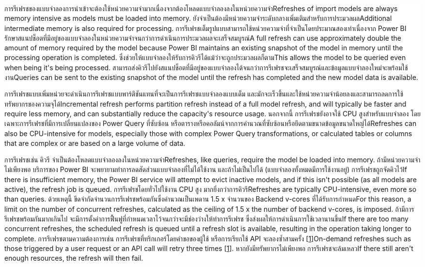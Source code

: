 <span data-ttu-id="13f82-323">การรีเฟรชของแบบจำลองการนำเข้าจะต้องใช้หน่วยความจำมากเนื่องจากต้องโหลดแบบจำลองลงในหน่วยความจำ</span><span class="sxs-lookup"><span data-stu-id="13f82-323">Refreshes of import models are always memory intensive as models must be loaded into memory.</span></span> <span data-ttu-id="13f82-324">ยังจำเป็นต้องมีหน่วยความจำระดับกลางเพิ่มเติมสำหรับการประมวลผล</span><span class="sxs-lookup"><span data-stu-id="13f82-324">Additional intermediate memory is also required for processing.</span></span> <span data-ttu-id="13f82-325">การรีเฟรชเต็มรูปแบบสามารถใช้หน่วยความจำที่จำเป็นโดยประมาณสองเท่าเนื่องจาก Power BI รักษาสแนปช็อตที่มีอยู่ของแบบจำลองในหน่วยความจำจนกว่าการดำเนินการประมวลผลจะเสร็จสมบูรณ์</span><span class="sxs-lookup"><span data-stu-id="13f82-325">A full refresh can use approximately double the amount of memory required by the model because Power BI maintains an existing snapshot of the model in memory until the processing operation is completed.</span></span> <span data-ttu-id="13f82-326">ซึ่งช่วยให้แบบจำลองให้รับการคิวรีได้แม้ว่าจะถูกประมวลผลก็ตาม</span><span class="sxs-lookup"><span data-stu-id="13f82-326">This allows the model to be queried even when being it's being processed.</span></span> <span data-ttu-id="13f82-327">สามารถส่งคิวรีไปยังสแนปช็อตที่มีอยู่ของแบบจำลองได้จนกว่าการรีเฟรชจะเสร็จสมบูรณ์และข้อมูลแบบจำลองใหม่จะพร้อมใช้งาน</span><span class="sxs-lookup"><span data-stu-id="13f82-327">Queries can be sent to the existing snapshot of the model until the refresh has completed and the new model data is available.</span></span>

<span data-ttu-id="13f82-328">การรีเฟรชแบบเพิ่มหน่วยจะดำเนินการรีเฟรชแบบพาร์ติชันแทนที่จะเป็นการรีเฟรชแบบจำลองแบบเต็ม และมักจะเร็วขึ้นและใช้หน่วยความจำน้อยลงและสามารถลดการใช้ทรัพยากรของความจุได้</span><span class="sxs-lookup"><span data-stu-id="13f82-328">Incremental refresh performs partition refresh instead of a full model refresh, and will typically be faster and require less memory, and can substantially reduce the capacity's resource usage.</span></span> <span data-ttu-id="13f82-329">นอกจากนี้ การรีเฟรชยังอาจใช้ CPU สูงสำหรับแบบจำลอง โดยเฉพาะการรีเฟรชที่มีการเปลี่ยนแปลงของ Power Query ที่ซับซ้อน หรือตารางหรือคอลัมน์จากการคำนวณที่ซับซ้อนหรือยึดตามขนาดข้อมูลขนาดใหญ่ได้</span><span class="sxs-lookup"><span data-stu-id="13f82-329">Refreshes can also be CPU-intensive for models, especially those with complex Power Query transformations, or calculated tables or columns that are complex or are based on a large volume of data.</span></span>

<span data-ttu-id="13f82-330">การรีเฟรชเช่น คิวรี จำเป็นต้องโหลดแบบจำลองลงในหน่วยความจำ</span><span class="sxs-lookup"><span data-stu-id="13f82-330">Refreshes, like queries, require the model be loaded into memory.</span></span> <span data-ttu-id="13f82-331">ถ้ามีหน่วยความจำไม่เพียงพอ บริการของ Power BI จะพยายามทำการลดสัดส่วนแบบจำลองที่ไม่ได้ใช้งาน และถ้าไม่เป็นไปได้ (แบบจำลองทั้งหมดมีการใช้งานอยู่) การรีเฟรชถูกจัดคิวไว้</span><span class="sxs-lookup"><span data-stu-id="13f82-331">If there is insufficient memory, the Power BI service will attempt to evict inactive models, and if this isn't possible (as all models are active), the refresh job is queued.</span></span> <span data-ttu-id="13f82-332">การรีเฟรชโดยทั่วไปใช้งาน CPU สูง มากยิ่งกว่าการคิวรี</span><span class="sxs-lookup"><span data-stu-id="13f82-332">Refreshes are typically CPU-intensive, even more so than queries.</span></span> <span data-ttu-id="13f82-333">ด้วยเหตุนี้ ขีดจำกัดจำนวนการรีเฟรชพร้อมกันซึ่งคำนวณเป็นเพดาน 1.5 x จำนวนของ Backend v-cores ที่ได้รับการกำหนด</span><span class="sxs-lookup"><span data-stu-id="13f82-333">For this reason, a limit on the number of concurrent refreshes, calculated as the ceiling of 1.5 x the number of backend v-cores, is imposed.</span></span> <span data-ttu-id="13f82-334">ถ้ามีการรีเฟรชพร้อมกันมากเกินไป จะมีการตั้งค่าการฟื้นฟูที่กำหนดเวลาไว้จนกว่าจะมีช่องว่างให้ทำการรีเฟรช ซึ่งส่งผลให้การดำเนินการใช้เวลานานขึ้น</span><span class="sxs-lookup"><span data-stu-id="13f82-334">If there are too many concurrent refreshes, the scheduled refresh is queued until a refresh slot is available, resulting in the operation taking longer to complete.</span></span> <span data-ttu-id="13f82-335">การรีเฟรชตามความต้องการเช่น การรีเฟรชที่ทริกเกอร์โดยคำขอของผู้ใช้ หรือการเรียกใช้ API จะลองซ้ำสามครั้ง \[[1](#endnote-1)\]</span><span class="sxs-lookup"><span data-stu-id="13f82-335">On-demand refreshes such as those triggered by a user request or an API call will retry three times \[[1](#endnote-1)\].</span></span> <span data-ttu-id="13f82-336">หากยังมีทรัพยากรไม่เพียงพอ การรีเฟรชจะล้มเหลว</span><span class="sxs-lookup"><span data-stu-id="13f82-336">If there still aren't enough resources, the refresh will then fail.</span></span>
